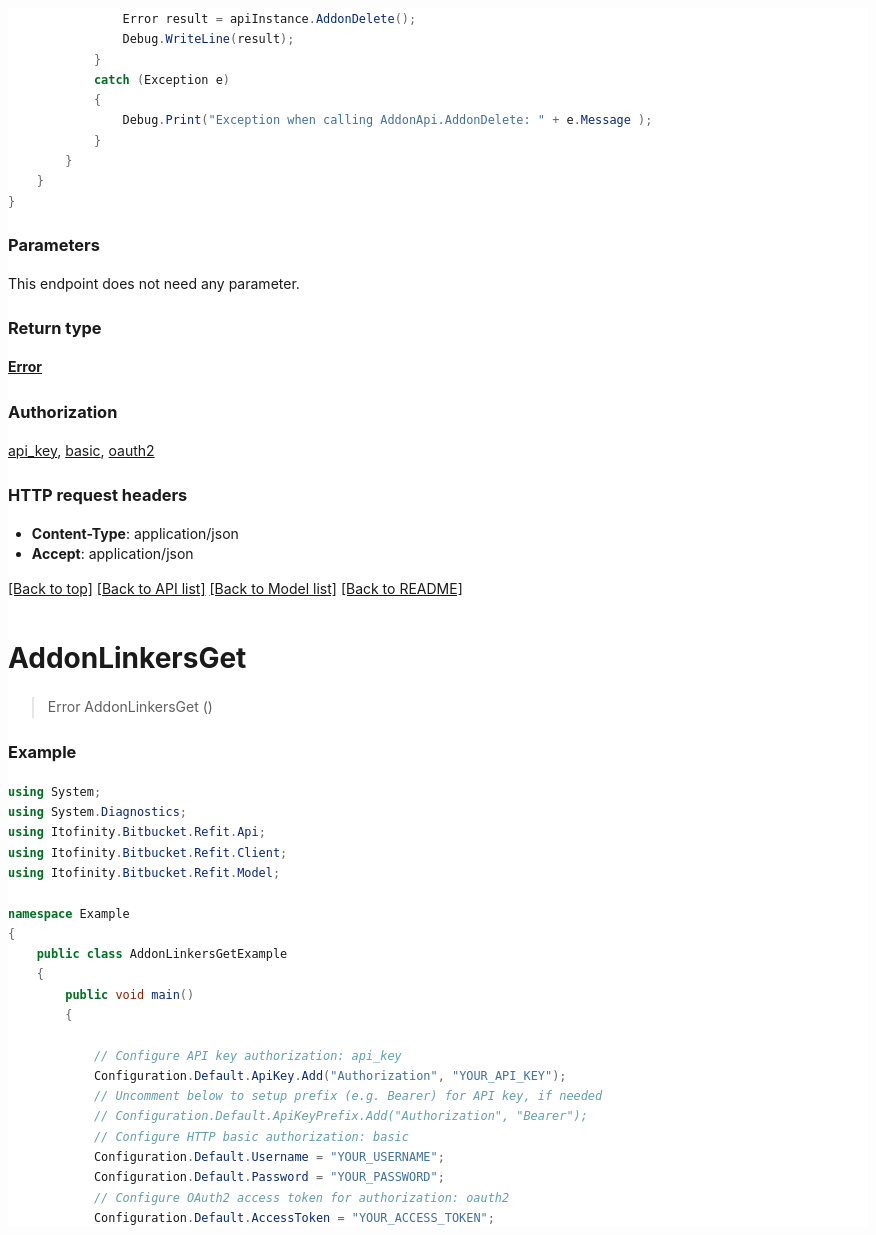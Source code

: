 ```csharp
                Error result = apiInstance.AddonDelete();
                Debug.WriteLine(result);
            }
            catch (Exception e)
            {
                Debug.Print("Exception when calling AddonApi.AddonDelete: " + e.Message );
            }
        }
    }
}
```

### Parameters
This endpoint does not need any parameter.

### Return type

[**Error**](Error.md)

### Authorization

[api_key](../README.md#api_key), [basic](../README.md#basic), [oauth2](../README.md#oauth2)

### HTTP request headers

 - **Content-Type**: application/json
 - **Accept**: application/json

[[Back to top]](#) [[Back to API list]](../README.md#documentation-for-api-endpoints) [[Back to Model list]](../README.md#documentation-for-models) [[Back to README]](../README.md)

<a name="addonlinkersget"></a>
# **AddonLinkersGet**
> Error AddonLinkersGet ()





### Example
```csharp
using System;
using System.Diagnostics;
using Itofinity.Bitbucket.Refit.Api;
using Itofinity.Bitbucket.Refit.Client;
using Itofinity.Bitbucket.Refit.Model;

namespace Example
{
    public class AddonLinkersGetExample
    {
        public void main()
        {
            
            // Configure API key authorization: api_key
            Configuration.Default.ApiKey.Add("Authorization", "YOUR_API_KEY");
            // Uncomment below to setup prefix (e.g. Bearer) for API key, if needed
            // Configuration.Default.ApiKeyPrefix.Add("Authorization", "Bearer");
            // Configure HTTP basic authorization: basic
            Configuration.Default.Username = "YOUR_USERNAME";
            Configuration.Default.Password = "YOUR_PASSWORD";
            // Configure OAuth2 access token for authorization: oauth2
            Configuration.Default.AccessToken = "YOUR_ACCESS_TOKEN";

```